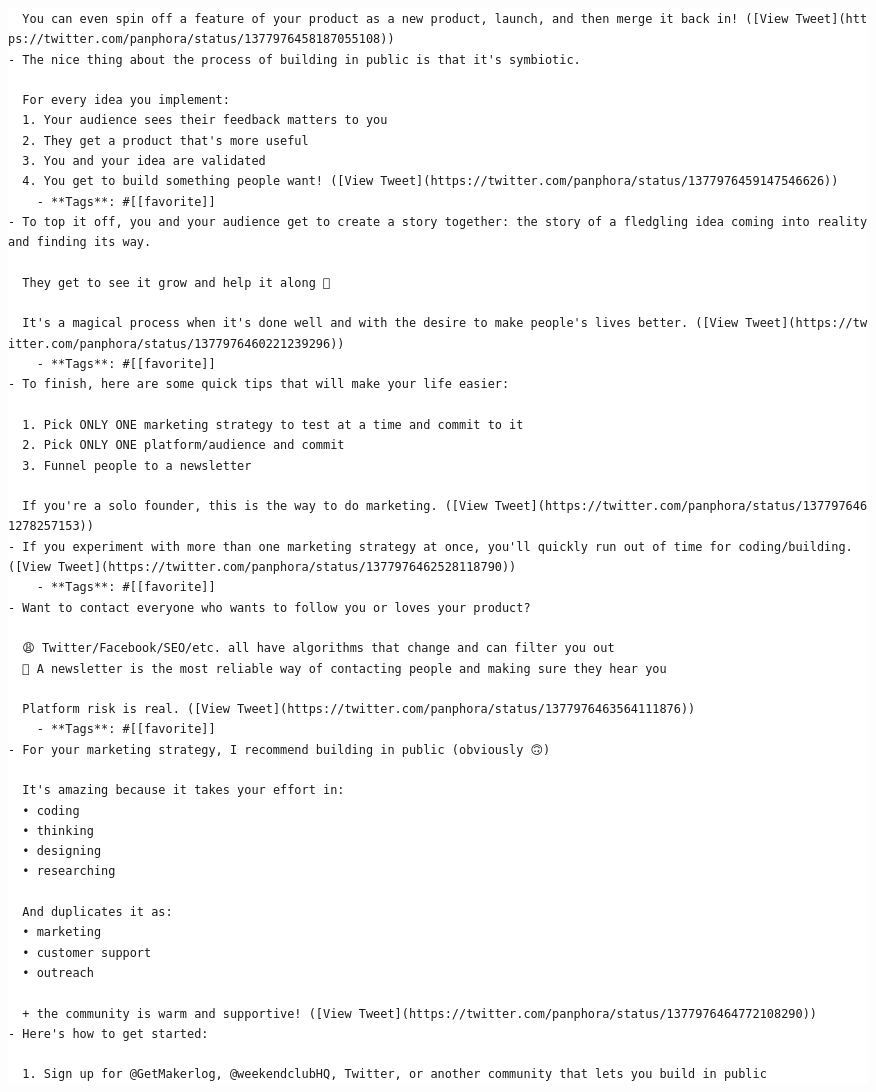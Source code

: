 	  You can even spin off a feature of your product as a new product, launch, and then merge it back in! ([View Tweet](https://twitter.com/panphora/status/1377976458187055108))
	- The nice thing about the process of building in public is that it's symbiotic.
	  
	  For every idea you implement:
	  1. Your audience sees their feedback matters to you
	  2. They get a product that's more useful
	  3. You and your idea are validated
	  4. You get to build something people want! ([View Tweet](https://twitter.com/panphora/status/1377976459147546626))
		- **Tags**: #[[favorite]]
	- To top it off, you and your audience get to create a story together: the story of a fledgling idea coming into reality and finding its way.
	  
	  They get to see it grow and help it along 🐣
	  
	  It's a magical process when it's done well and with the desire to make people's lives better. ([View Tweet](https://twitter.com/panphora/status/1377976460221239296))
		- **Tags**: #[[favorite]]
	- To finish, here are some quick tips that will make your life easier:
	  
	  1. Pick ONLY ONE marketing strategy to test at a time and commit to it
	  2. Pick ONLY ONE platform/audience and commit
	  3. Funnel people to a newsletter
	  
	  If you're a solo founder, this is the way to do marketing. ([View Tweet](https://twitter.com/panphora/status/1377976461278257153))
	- If you experiment with more than one marketing strategy at once, you'll quickly run out of time for coding/building. ([View Tweet](https://twitter.com/panphora/status/1377976462528118790))
		- **Tags**: #[[favorite]]
	- Want to contact everyone who wants to follow you or loves your product?
	  
	  😩 Twitter/Facebook/SEO/etc. all have algorithms that change and can filter you out
	  🤩 A newsletter is the most reliable way of contacting people and making sure they hear you
	  
	  Platform risk is real. ([View Tweet](https://twitter.com/panphora/status/1377976463564111876))
		- **Tags**: #[[favorite]]
	- For your marketing strategy, I recommend building in public (obviously 🙃)
	  
	  It's amazing because it takes your effort in:
	  • coding
	  • thinking
	  • designing
	  • researching
	  
	  And duplicates it as:
	  • marketing
	  • customer support
	  • outreach
	  
	  + the community is warm and supportive! ([View Tweet](https://twitter.com/panphora/status/1377976464772108290))
	- Here's how to get started:
	  
	  1. Sign up for @GetMakerlog, @weekendclubHQ, Twitter, or another community that lets you build in public
	  